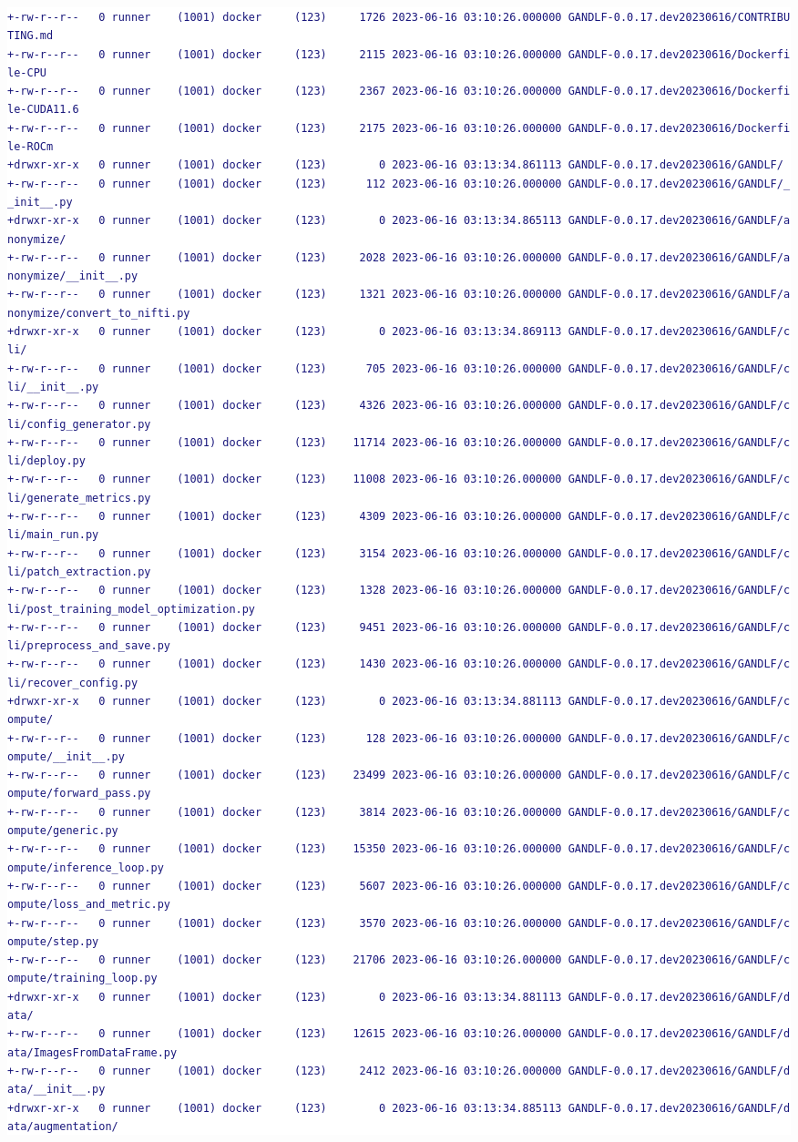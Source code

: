 ```diff
+-rw-r--r--   0 runner    (1001) docker     (123)     1726 2023-06-16 03:10:26.000000 GANDLF-0.0.17.dev20230616/CONTRIBUTING.md
+-rw-r--r--   0 runner    (1001) docker     (123)     2115 2023-06-16 03:10:26.000000 GANDLF-0.0.17.dev20230616/Dockerfile-CPU
+-rw-r--r--   0 runner    (1001) docker     (123)     2367 2023-06-16 03:10:26.000000 GANDLF-0.0.17.dev20230616/Dockerfile-CUDA11.6
+-rw-r--r--   0 runner    (1001) docker     (123)     2175 2023-06-16 03:10:26.000000 GANDLF-0.0.17.dev20230616/Dockerfile-ROCm
+drwxr-xr-x   0 runner    (1001) docker     (123)        0 2023-06-16 03:13:34.861113 GANDLF-0.0.17.dev20230616/GANDLF/
+-rw-r--r--   0 runner    (1001) docker     (123)      112 2023-06-16 03:10:26.000000 GANDLF-0.0.17.dev20230616/GANDLF/__init__.py
+drwxr-xr-x   0 runner    (1001) docker     (123)        0 2023-06-16 03:13:34.865113 GANDLF-0.0.17.dev20230616/GANDLF/anonymize/
+-rw-r--r--   0 runner    (1001) docker     (123)     2028 2023-06-16 03:10:26.000000 GANDLF-0.0.17.dev20230616/GANDLF/anonymize/__init__.py
+-rw-r--r--   0 runner    (1001) docker     (123)     1321 2023-06-16 03:10:26.000000 GANDLF-0.0.17.dev20230616/GANDLF/anonymize/convert_to_nifti.py
+drwxr-xr-x   0 runner    (1001) docker     (123)        0 2023-06-16 03:13:34.869113 GANDLF-0.0.17.dev20230616/GANDLF/cli/
+-rw-r--r--   0 runner    (1001) docker     (123)      705 2023-06-16 03:10:26.000000 GANDLF-0.0.17.dev20230616/GANDLF/cli/__init__.py
+-rw-r--r--   0 runner    (1001) docker     (123)     4326 2023-06-16 03:10:26.000000 GANDLF-0.0.17.dev20230616/GANDLF/cli/config_generator.py
+-rw-r--r--   0 runner    (1001) docker     (123)    11714 2023-06-16 03:10:26.000000 GANDLF-0.0.17.dev20230616/GANDLF/cli/deploy.py
+-rw-r--r--   0 runner    (1001) docker     (123)    11008 2023-06-16 03:10:26.000000 GANDLF-0.0.17.dev20230616/GANDLF/cli/generate_metrics.py
+-rw-r--r--   0 runner    (1001) docker     (123)     4309 2023-06-16 03:10:26.000000 GANDLF-0.0.17.dev20230616/GANDLF/cli/main_run.py
+-rw-r--r--   0 runner    (1001) docker     (123)     3154 2023-06-16 03:10:26.000000 GANDLF-0.0.17.dev20230616/GANDLF/cli/patch_extraction.py
+-rw-r--r--   0 runner    (1001) docker     (123)     1328 2023-06-16 03:10:26.000000 GANDLF-0.0.17.dev20230616/GANDLF/cli/post_training_model_optimization.py
+-rw-r--r--   0 runner    (1001) docker     (123)     9451 2023-06-16 03:10:26.000000 GANDLF-0.0.17.dev20230616/GANDLF/cli/preprocess_and_save.py
+-rw-r--r--   0 runner    (1001) docker     (123)     1430 2023-06-16 03:10:26.000000 GANDLF-0.0.17.dev20230616/GANDLF/cli/recover_config.py
+drwxr-xr-x   0 runner    (1001) docker     (123)        0 2023-06-16 03:13:34.881113 GANDLF-0.0.17.dev20230616/GANDLF/compute/
+-rw-r--r--   0 runner    (1001) docker     (123)      128 2023-06-16 03:10:26.000000 GANDLF-0.0.17.dev20230616/GANDLF/compute/__init__.py
+-rw-r--r--   0 runner    (1001) docker     (123)    23499 2023-06-16 03:10:26.000000 GANDLF-0.0.17.dev20230616/GANDLF/compute/forward_pass.py
+-rw-r--r--   0 runner    (1001) docker     (123)     3814 2023-06-16 03:10:26.000000 GANDLF-0.0.17.dev20230616/GANDLF/compute/generic.py
+-rw-r--r--   0 runner    (1001) docker     (123)    15350 2023-06-16 03:10:26.000000 GANDLF-0.0.17.dev20230616/GANDLF/compute/inference_loop.py
+-rw-r--r--   0 runner    (1001) docker     (123)     5607 2023-06-16 03:10:26.000000 GANDLF-0.0.17.dev20230616/GANDLF/compute/loss_and_metric.py
+-rw-r--r--   0 runner    (1001) docker     (123)     3570 2023-06-16 03:10:26.000000 GANDLF-0.0.17.dev20230616/GANDLF/compute/step.py
+-rw-r--r--   0 runner    (1001) docker     (123)    21706 2023-06-16 03:10:26.000000 GANDLF-0.0.17.dev20230616/GANDLF/compute/training_loop.py
+drwxr-xr-x   0 runner    (1001) docker     (123)        0 2023-06-16 03:13:34.881113 GANDLF-0.0.17.dev20230616/GANDLF/data/
+-rw-r--r--   0 runner    (1001) docker     (123)    12615 2023-06-16 03:10:26.000000 GANDLF-0.0.17.dev20230616/GANDLF/data/ImagesFromDataFrame.py
+-rw-r--r--   0 runner    (1001) docker     (123)     2412 2023-06-16 03:10:26.000000 GANDLF-0.0.17.dev20230616/GANDLF/data/__init__.py
+drwxr-xr-x   0 runner    (1001) docker     (123)        0 2023-06-16 03:13:34.885113 GANDLF-0.0.17.dev20230616/GANDLF/data/augmentation/
```